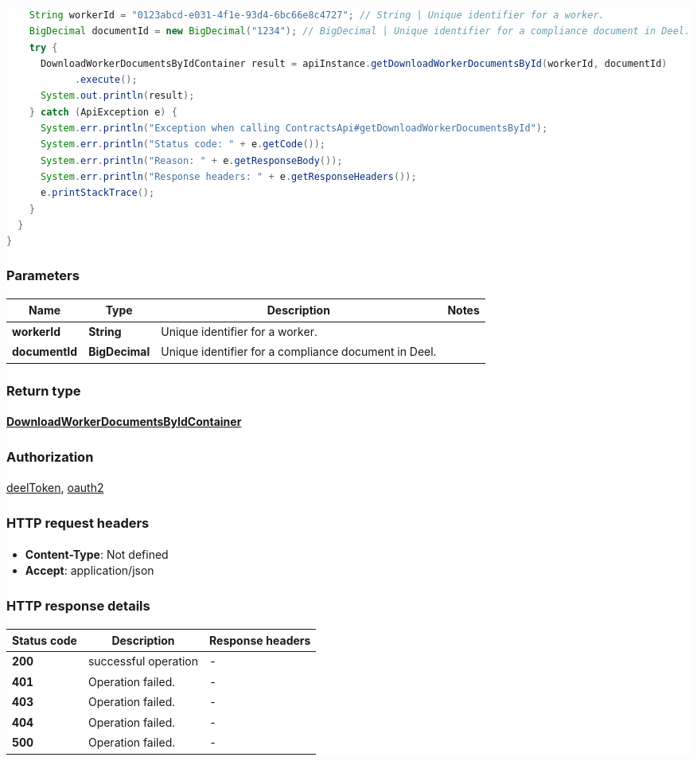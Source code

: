 ```java
    String workerId = "0123abcd-e031-4f1e-93d4-6bc66e8c4727"; // String | Unique identifier for a worker.
    BigDecimal documentId = new BigDecimal("1234"); // BigDecimal | Unique identifier for a compliance document in Deel.
    try {
      DownloadWorkerDocumentsByIdContainer result = apiInstance.getDownloadWorkerDocumentsById(workerId, documentId)
            .execute();
      System.out.println(result);
    } catch (ApiException e) {
      System.err.println("Exception when calling ContractsApi#getDownloadWorkerDocumentsById");
      System.err.println("Status code: " + e.getCode());
      System.err.println("Reason: " + e.getResponseBody());
      System.err.println("Response headers: " + e.getResponseHeaders());
      e.printStackTrace();
    }
  }
}
```

### Parameters

| Name | Type | Description  | Notes |
|------------- | ------------- | ------------- | -------------|
| **workerId** | **String**| Unique identifier for a worker. | |
| **documentId** | **BigDecimal**| Unique identifier for a compliance document in Deel. | |

### Return type

[**DownloadWorkerDocumentsByIdContainer**](DownloadWorkerDocumentsByIdContainer.md)

### Authorization

[deelToken](../README.md#deelToken), [oauth2](../README.md#oauth2)

### HTTP request headers

 - **Content-Type**: Not defined
 - **Accept**: application/json

### HTTP response details
| Status code | Description | Response headers |
|-------------|-------------|------------------|
| **200** | successful operation |  -  |
| **401** | Operation failed. |  -  |
| **403** | Operation failed. |  -  |
| **404** | Operation failed. |  -  |
| **500** | Operation failed. |  -  |
